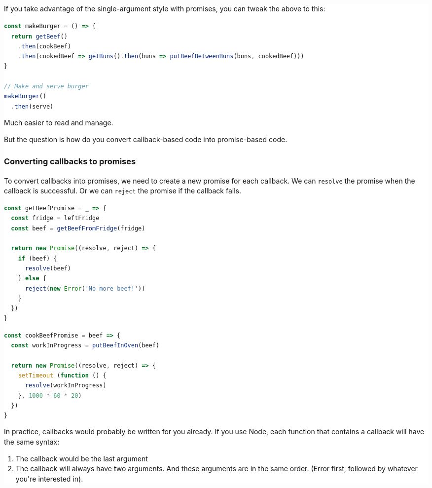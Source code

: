 If you take advantage of the single-argument style with promises, you can tweak the above to this: 

```js
const makeBurger = () => {
  return getBeef()
    .then(cookBeef)
    .then(cookedBeef => getBuns().then(buns => putBeefBetweenBuns(buns, cookedBeef)))
}

// Make and serve burger 
makeBurger()
  .then(serve)
```

Much easier to read and manage. 

But the question is how do you convert callback-based code into promise-based code. 

### Converting callbacks to promises

To convert callbacks into promises, we need to create a new promise for each callback. We can `resolve` the promise when the callback is successful. Or we can `reject` the promise if the callback fails. 

```js
const getBeefPromise = _ => {
  const fridge = leftFridge
  const beef = getBeefFromFridge(fridge)

  return new Promise((resolve, reject) => {
    if (beef) {
      resolve(beef)
    } else {
      reject(new Error('No more beef!'))
    }
  })
}
```

```js
const cookBeefPromise = beef => {
  const workInProgress = putBeefInOven(beef)

  return new Promise((resolve, reject) => {  
    setTimeout (function () {
      resolve(workInProgress)
    }, 1000 * 60 * 20)
  })
}
```

In practice, callbacks would probably be written for you already. If you use Node, each function that contains a callback will have the same syntax: 

1. The callback would be the last argument 
2. The callback will always have two arguments. And these arguments are in the same order. (Error first, followed by whatever you're interested in). 
